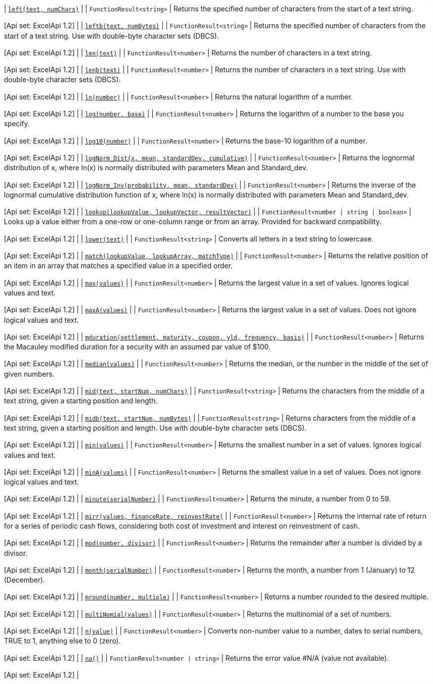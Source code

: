 |  [`left(text, numChars)`](local.excel_functions.left.md) |  | `FunctionResult<string>` | Returns the specified number of characters from the start of a text string. <p/> \[Api set: ExcelApi 1.2\] |
|  [`leftb(text, numBytes)`](local.excel_functions.leftb.md) |  | `FunctionResult<string>` | Returns the specified number of characters from the start of a text string. Use with double-byte character sets (DBCS). <p/> \[Api set: ExcelApi 1.2\] |
|  [`len(text)`](local.excel_functions.len.md) |  | `FunctionResult<number>` | Returns the number of characters in a text string. <p/> \[Api set: ExcelApi 1.2\] |
|  [`lenb(text)`](local.excel_functions.lenb.md) |  | `FunctionResult<number>` | Returns the number of characters in a text string. Use with double-byte character sets (DBCS). <p/> \[Api set: ExcelApi 1.2\] |
|  [`ln(number)`](local.excel_functions.ln.md) |  | `FunctionResult<number>` | Returns the natural logarithm of a number. <p/> \[Api set: ExcelApi 1.2\] |
|  [`log(number, base)`](local.excel_functions.log.md) |  | `FunctionResult<number>` | Returns the logarithm of a number to the base you specify. <p/> \[Api set: ExcelApi 1.2\] |
|  [`log10(number)`](local.excel_functions.log10.md) |  | `FunctionResult<number>` | Returns the base-10 logarithm of a number. <p/> \[Api set: ExcelApi 1.2\] |
|  [`logNorm_Dist(x, mean, standardDev, cumulative)`](local.excel_functions.lognorm_dist.md) |  | `FunctionResult<number>` | Returns the lognormal distribution of x, where ln(x) is normally distributed with parameters Mean and Standard\_dev. <p/> \[Api set: ExcelApi 1.2\] |
|  [`logNorm_Inv(probability, mean, standardDev)`](local.excel_functions.lognorm_inv.md) |  | `FunctionResult<number>` | Returns the inverse of the lognormal cumulative distribution function of x, where ln(x) is normally distributed with parameters Mean and Standard\_dev. <p/> \[Api set: ExcelApi 1.2\] |
|  [`lookup(lookupValue, lookupVector, resultVector)`](local.excel_functions.lookup.md) |  | `FunctionResult<number | string | boolean>` | Looks up a value either from a one-row or one-column range or from an array. Provided for backward compatibility. <p/> \[Api set: ExcelApi 1.2\] |
|  [`lower(text)`](local.excel_functions.lower.md) |  | `FunctionResult<string>` | Converts all letters in a text string to lowercase. <p/> \[Api set: ExcelApi 1.2\] |
|  [`match(lookupValue, lookupArray, matchType)`](local.excel_functions.match.md) |  | `FunctionResult<number>` | Returns the relative position of an item in an array that matches a specified value in a specified order. <p/> \[Api set: ExcelApi 1.2\] |
|  [`max(values)`](local.excel_functions.max.md) |  | `FunctionResult<number>` | Returns the largest value in a set of values. Ignores logical values and text. <p/> \[Api set: ExcelApi 1.2\] |
|  [`maxA(values)`](local.excel_functions.maxa.md) |  | `FunctionResult<number>` | Returns the largest value in a set of values. Does not ignore logical values and text. <p/> \[Api set: ExcelApi 1.2\] |
|  [`mduration(settlement, maturity, coupon, yld, frequency, basis)`](local.excel_functions.mduration.md) |  | `FunctionResult<number>` | Returns the Macauley modified duration for a security with an assumed par value of $100. <p/> \[Api set: ExcelApi 1.2\] |
|  [`median(values)`](local.excel_functions.median.md) |  | `FunctionResult<number>` | Returns the median, or the number in the middle of the set of given numbers. <p/> \[Api set: ExcelApi 1.2\] |
|  [`mid(text, startNum, numChars)`](local.excel_functions.mid.md) |  | `FunctionResult<string>` | Returns the characters from the middle of a text string, given a starting position and length. <p/> \[Api set: ExcelApi 1.2\] |
|  [`midb(text, startNum, numBytes)`](local.excel_functions.midb.md) |  | `FunctionResult<string>` | Returns characters from the middle of a text string, given a starting position and length. Use with double-byte character sets (DBCS). <p/> \[Api set: ExcelApi 1.2\] |
|  [`min(values)`](local.excel_functions.min.md) |  | `FunctionResult<number>` | Returns the smallest number in a set of values. Ignores logical values and text. <p/> \[Api set: ExcelApi 1.2\] |
|  [`minA(values)`](local.excel_functions.mina.md) |  | `FunctionResult<number>` | Returns the smallest value in a set of values. Does not ignore logical values and text. <p/> \[Api set: ExcelApi 1.2\] |
|  [`minute(serialNumber)`](local.excel_functions.minute.md) |  | `FunctionResult<number>` | Returns the minute, a number from 0 to 59. <p/> \[Api set: ExcelApi 1.2\] |
|  [`mirr(values, financeRate, reinvestRate)`](local.excel_functions.mirr.md) |  | `FunctionResult<number>` | Returns the internal rate of return for a series of periodic cash flows, considering both cost of investment and interest on reinvestment of cash. <p/> \[Api set: ExcelApi 1.2\] |
|  [`mod(number, divisor)`](local.excel_functions.mod.md) |  | `FunctionResult<number>` | Returns the remainder after a number is divided by a divisor. <p/> \[Api set: ExcelApi 1.2\] |
|  [`month(serialNumber)`](local.excel_functions.month.md) |  | `FunctionResult<number>` | Returns the month, a number from 1 (January) to 12 (December). <p/> \[Api set: ExcelApi 1.2\] |
|  [`mround(number, multiple)`](local.excel_functions.mround.md) |  | `FunctionResult<number>` | Returns a number rounded to the desired multiple. <p/> \[Api set: ExcelApi 1.2\] |
|  [`multiNomial(values)`](local.excel_functions.multinomial.md) |  | `FunctionResult<number>` | Returns the multinomial of a set of numbers. <p/> \[Api set: ExcelApi 1.2\] |
|  [`n(value)`](local.excel_functions.n.md) |  | `FunctionResult<number>` | Converts non-number value to a number, dates to serial numbers, TRUE to 1, anything else to 0 (zero). <p/> \[Api set: ExcelApi 1.2\] |
|  [`na()`](local.excel_functions.na.md) |  | `FunctionResult<number | string>` | Returns the error value \#N/A (value not available). <p/> \[Api set: ExcelApi 1.2\] |